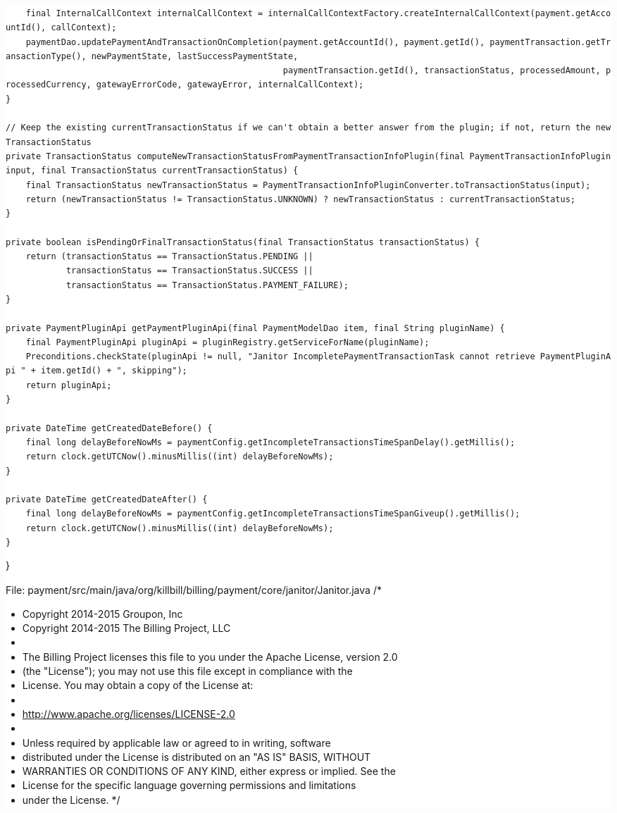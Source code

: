         final InternalCallContext internalCallContext = internalCallContextFactory.createInternalCallContext(payment.getAccountId(), callContext);
        paymentDao.updatePaymentAndTransactionOnCompletion(payment.getAccountId(), payment.getId(), paymentTransaction.getTransactionType(), newPaymentState, lastSuccessPaymentState,
                                                           paymentTransaction.getId(), transactionStatus, processedAmount, processedCurrency, gatewayErrorCode, gatewayError, internalCallContext);
    }

    // Keep the existing currentTransactionStatus if we can't obtain a better answer from the plugin; if not, return the newTransactionStatus
    private TransactionStatus computeNewTransactionStatusFromPaymentTransactionInfoPlugin(final PaymentTransactionInfoPlugin input, final TransactionStatus currentTransactionStatus) {
        final TransactionStatus newTransactionStatus = PaymentTransactionInfoPluginConverter.toTransactionStatus(input);
        return (newTransactionStatus != TransactionStatus.UNKNOWN) ? newTransactionStatus : currentTransactionStatus;
    }

    private boolean isPendingOrFinalTransactionStatus(final TransactionStatus transactionStatus) {
        return (transactionStatus == TransactionStatus.PENDING ||
                transactionStatus == TransactionStatus.SUCCESS ||
                transactionStatus == TransactionStatus.PAYMENT_FAILURE);
    }

    private PaymentPluginApi getPaymentPluginApi(final PaymentModelDao item, final String pluginName) {
        final PaymentPluginApi pluginApi = pluginRegistry.getServiceForName(pluginName);
        Preconditions.checkState(pluginApi != null, "Janitor IncompletePaymentTransactionTask cannot retrieve PaymentPluginApi " + item.getId() + ", skipping");
        return pluginApi;
    }

    private DateTime getCreatedDateBefore() {
        final long delayBeforeNowMs = paymentConfig.getIncompleteTransactionsTimeSpanDelay().getMillis();
        return clock.getUTCNow().minusMillis((int) delayBeforeNowMs);
    }

    private DateTime getCreatedDateAfter() {
        final long delayBeforeNowMs = paymentConfig.getIncompleteTransactionsTimeSpanGiveup().getMillis();
        return clock.getUTCNow().minusMillis((int) delayBeforeNowMs);
    }
}


File: payment/src/main/java/org/killbill/billing/payment/core/janitor/Janitor.java
/*
 * Copyright 2014-2015 Groupon, Inc
 * Copyright 2014-2015 The Billing Project, LLC
 *
 * The Billing Project licenses this file to you under the Apache License, version 2.0
 * (the "License"); you may not use this file except in compliance with the
 * License.  You may obtain a copy of the License at:
 *
 *    http://www.apache.org/licenses/LICENSE-2.0
 *
 * Unless required by applicable law or agreed to in writing, software
 * distributed under the License is distributed on an "AS IS" BASIS, WITHOUT
 * WARRANTIES OR CONDITIONS OF ANY KIND, either express or implied.  See the
 * License for the specific language governing permissions and limitations
 * under the License.
 */
